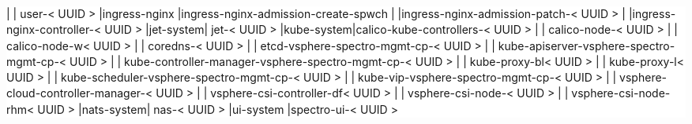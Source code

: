 |  | user-< UUID >
|ingress-nginx |ingress-nginx-admission-create-spwch
|  |ingress-nginx-admission-patch-< UUID >
|  |ingress-nginx-controller-< UUID >
|jet-system| jet-< UUID >
|kube-system|calico-kube-controllers-< UUID >
|  | calico-node-< UUID >
|  | calico-node-w< UUID >
|  | coredns-< UUID >
|  | etcd-vsphere-spectro-mgmt-cp-< UUID >
|  | kube-apiserver-vsphere-spectro-mgmt-cp-< UUID >
|  | kube-controller-manager-vsphere-spectro-mgmt-cp-< UUID >
|  | kube-proxy-bl< UUID >
|  | kube-proxy-l< UUID >
|  | kube-scheduler-vsphere-spectro-mgmt-cp-< UUID >
|  | kube-vip-vsphere-spectro-mgmt-cp-< UUID >
|  | vsphere-cloud-controller-manager-< UUID >
|  | vsphere-csi-controller-df< UUID >
|  | vsphere-csi-node-< UUID >
|  | vsphere-csi-node-rhm< UUID >
|nats-system| nas-< UUID >
|ui-system |spectro-ui-< UUID >
